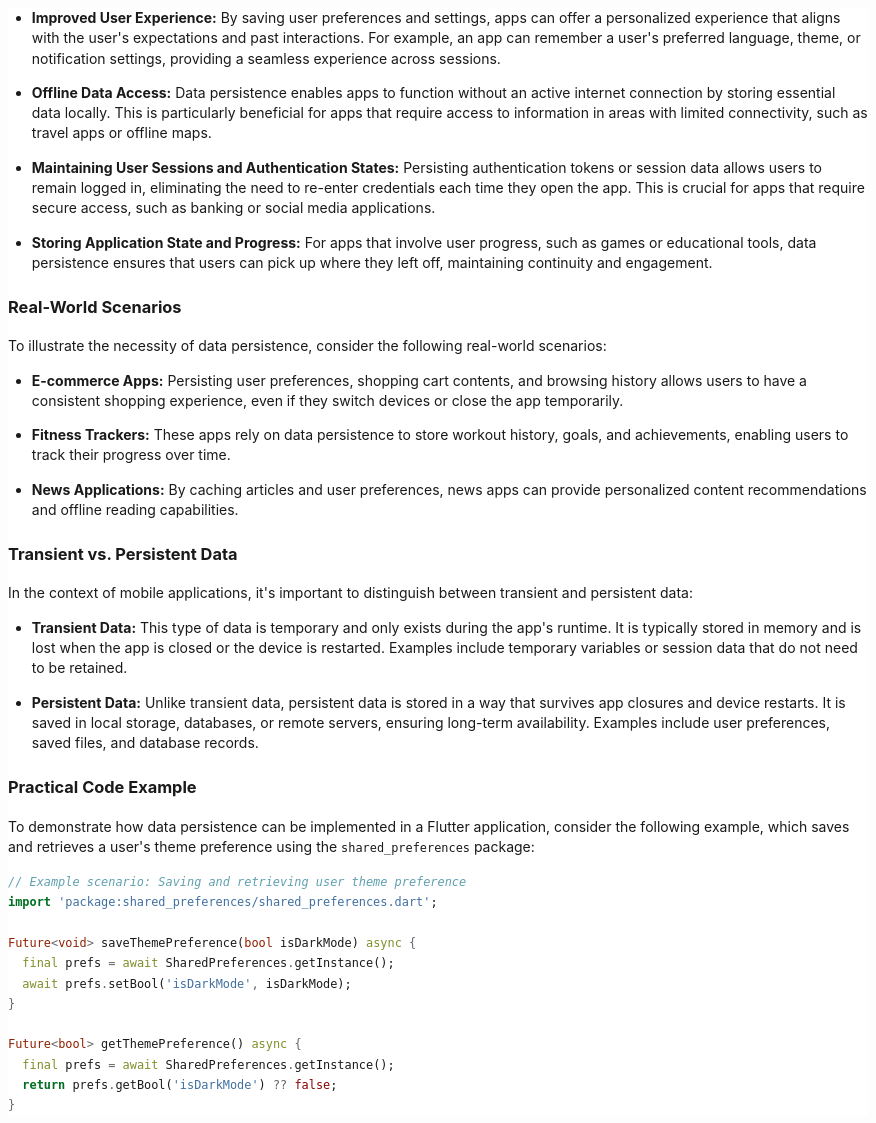 - **Improved User Experience:** By saving user preferences and settings, apps can offer a personalized experience that aligns with the user's expectations and past interactions. For example, an app can remember a user's preferred language, theme, or notification settings, providing a seamless experience across sessions.

- **Offline Data Access:** Data persistence enables apps to function without an active internet connection by storing essential data locally. This is particularly beneficial for apps that require access to information in areas with limited connectivity, such as travel apps or offline maps.

- **Maintaining User Sessions and Authentication States:** Persisting authentication tokens or session data allows users to remain logged in, eliminating the need to re-enter credentials each time they open the app. This is crucial for apps that require secure access, such as banking or social media applications.

- **Storing Application State and Progress:** For apps that involve user progress, such as games or educational tools, data persistence ensures that users can pick up where they left off, maintaining continuity and engagement.

### Real-World Scenarios

To illustrate the necessity of data persistence, consider the following real-world scenarios:

- **E-commerce Apps:** Persisting user preferences, shopping cart contents, and browsing history allows users to have a consistent shopping experience, even if they switch devices or close the app temporarily.

- **Fitness Trackers:** These apps rely on data persistence to store workout history, goals, and achievements, enabling users to track their progress over time.

- **News Applications:** By caching articles and user preferences, news apps can provide personalized content recommendations and offline reading capabilities.

### Transient vs. Persistent Data

In the context of mobile applications, it's important to distinguish between transient and persistent data:

- **Transient Data:** This type of data is temporary and only exists during the app's runtime. It is typically stored in memory and is lost when the app is closed or the device is restarted. Examples include temporary variables or session data that do not need to be retained.

- **Persistent Data:** Unlike transient data, persistent data is stored in a way that survives app closures and device restarts. It is saved in local storage, databases, or remote servers, ensuring long-term availability. Examples include user preferences, saved files, and database records.

### Practical Code Example

To demonstrate how data persistence can be implemented in a Flutter application, consider the following example, which saves and retrieves a user's theme preference using the `shared_preferences` package:

```dart
// Example scenario: Saving and retrieving user theme preference
import 'package:shared_preferences/shared_preferences.dart';

Future<void> saveThemePreference(bool isDarkMode) async {
  final prefs = await SharedPreferences.getInstance();
  await prefs.setBool('isDarkMode', isDarkMode);
}

Future<bool> getThemePreference() async {
  final prefs = await SharedPreferences.getInstance();
  return prefs.getBool('isDarkMode') ?? false;
}
```

